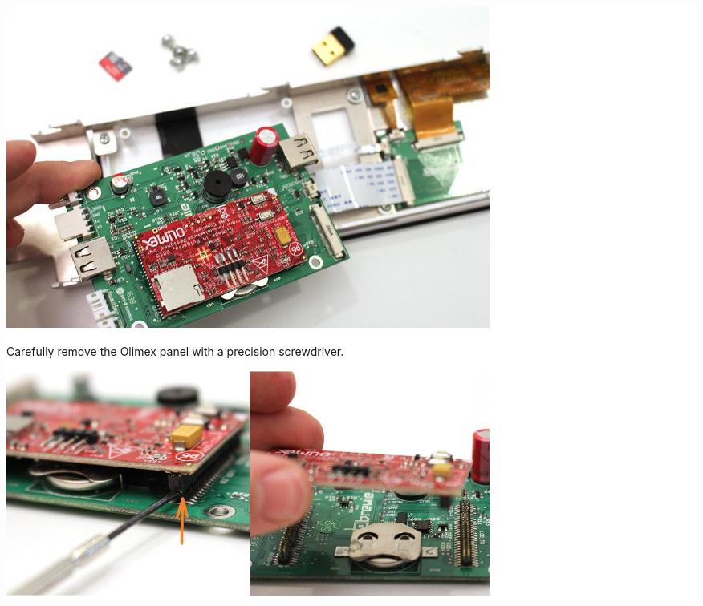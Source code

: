 <img src="./E141 - ARM panel//media/image2.jpg" style="width:6.26772in;height:4.18056in" alt="IMG_6261.JPG" />

Carefully remove the Olimex panel with a precision screwdriver.

<img src="./E141 - ARM panel//media/image11.jpg" style="width:6.26772in;height:2.91667in" alt="IMG_6263.JPG" />

